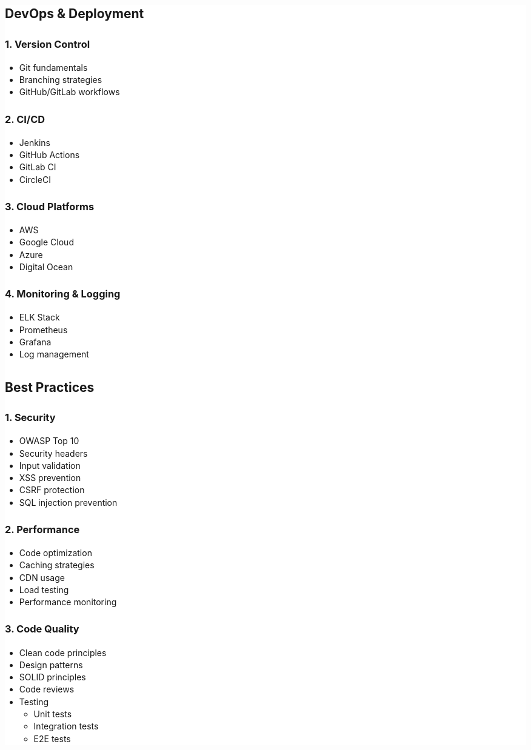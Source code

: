 ## DevOps & Deployment

### 1. Version Control
- Git fundamentals
- Branching strategies
- GitHub/GitLab workflows

### 2. CI/CD
- Jenkins
- GitHub Actions
- GitLab CI
- CircleCI

### 3. Cloud Platforms
- AWS
- Google Cloud
- Azure
- Digital Ocean

### 4. Monitoring & Logging
- ELK Stack
- Prometheus
- Grafana
- Log management

## Best Practices

### 1. Security
- OWASP Top 10
- Security headers
- Input validation
- XSS prevention
- CSRF protection
- SQL injection prevention

### 2. Performance
- Code optimization
- Caching strategies
- CDN usage
- Load testing
- Performance monitoring

### 3. Code Quality
- Clean code principles
- Design patterns
- SOLID principles
- Code reviews
- Testing
  - Unit tests
  - Integration tests
  - E2E tests
